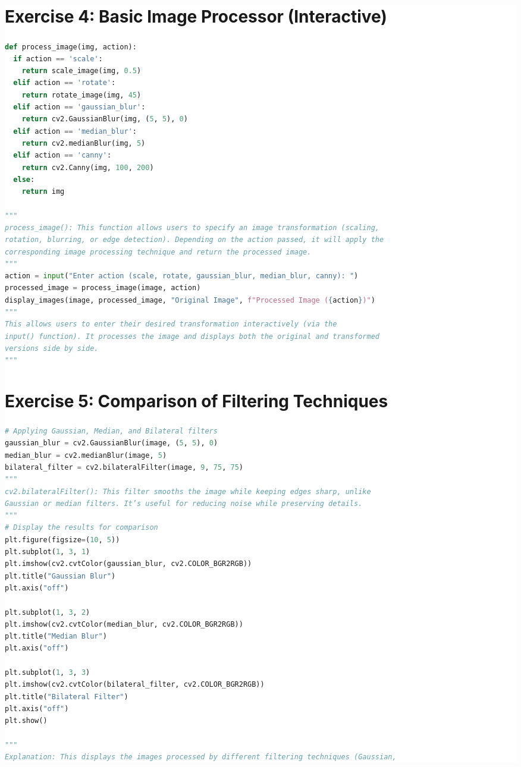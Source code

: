 # Exercise 4: Basic Image Processor (Interactive)
```py
def process_image(img, action):
  if action == 'scale':
    return scale_image(img, 0.5)
  elif action == 'rotate':
    return rotate_image(img, 45)
  elif action == 'gaussian_blur':
    return cv2.GaussianBlur(img, (5, 5), 0)
  elif action == 'median_blur':
    return cv2.medianBlur(img, 5)
  elif action == 'canny':
    return cv2.Canny(img, 100, 200)
  else:
    return img

"""
process_image(): This function allows users to specify an image transformation (scaling,
rotation, blurring, or edge detection). Depending on the action passed, it will apply the
corresponding image processing technique and return the processed image.
"""
action = input("Enter action (scale, rotate, gaussian_blur, median_blur, canny): ")
processed_image = process_image(image, action)
display_images(image, processed_image, "Original Image", f"Processed Image ({action})")
"""
This allows users to enter their desired transformation interactively (via the
input() function). It processes the image and displays both the original and transformed
versions side by side.
"""
```

# Exercise 5: Comparison of Filtering Techniques
```py
# Applying Gaussian, Median, and Bilateral filters
gaussian_blur = cv2.GaussianBlur(image, (5, 5), 0)
median_blur = cv2.medianBlur(image, 5)
bilateral_filter = cv2.bilateralFilter(image, 9, 75, 75)
"""
cv2.bilateralFilter(): This filter smooths the image while keeping edges sharp, unlike
Gaussian or median filters. It’s useful for reducing noise while preserving details.
"""
# Display the results for comparison
plt.figure(figsize=(10, 5))
plt.subplot(1, 3, 1)
plt.imshow(cv2.cvtColor(gaussian_blur, cv2.COLOR_BGR2RGB))
plt.title("Gaussian Blur")
plt.axis("off")

plt.subplot(1, 3, 2)
plt.imshow(cv2.cvtColor(median_blur, cv2.COLOR_BGR2RGB))
plt.title("Median Blur")
plt.axis("off")

plt.subplot(1, 3, 3)
plt.imshow(cv2.cvtColor(bilateral_filter, cv2.COLOR_BGR2RGB))
plt.title("Bilateral Filter")
plt.axis("off")
plt.show()

"""
Explanation: This displays the images processed by different filtering techniques (Gaussian,
```